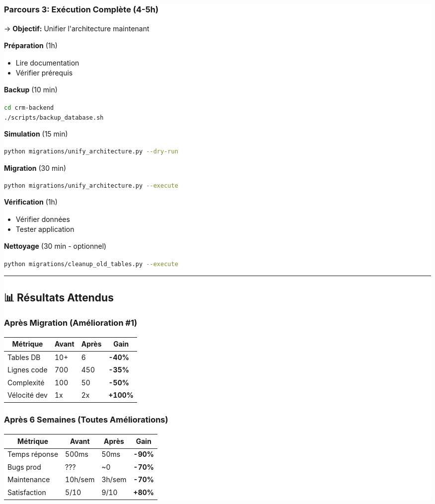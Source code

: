 
### Parcours 3: Exécution Complète (4-5h)
→ **Objectif:** Unifier l'architecture maintenant

**Préparation** (1h)
- Lire documentation
- Vérifier prérequis

**Backup** (10 min)
```bash
cd crm-backend
./scripts/backup_database.sh
```

**Simulation** (15 min)
```bash
python migrations/unify_architecture.py --dry-run
```

**Migration** (30 min)
```bash
python migrations/unify_architecture.py --execute
```

**Vérification** (1h)
- Vérifier données
- Tester application

**Nettoyage** (30 min - optionnel)
```bash
python migrations/cleanup_old_tables.py --execute
```

---

## 📊 Résultats Attendus

### Après Migration (Amélioration #1)

| Métrique | Avant | Après | Gain |
|----------|-------|-------|------|
| Tables DB | 10+ | 6 | **-40%** |
| Lignes code | 700 | 450 | **-35%** |
| Complexité | 100 | 50 | **-50%** |
| Vélocité dev | 1x | 2x | **+100%** |

### Après 6 Semaines (Toutes Améliorations)

| Métrique | Avant | Après | Gain |
|----------|-------|-------|------|
| Temps réponse | 500ms | 50ms | **-90%** |
| Bugs prod | ??? | ~0 | **-70%** |
| Maintenance | 10h/sem | 3h/sem | **-70%** |
| Satisfaction | 5/10 | 9/10 | **+80%** |
